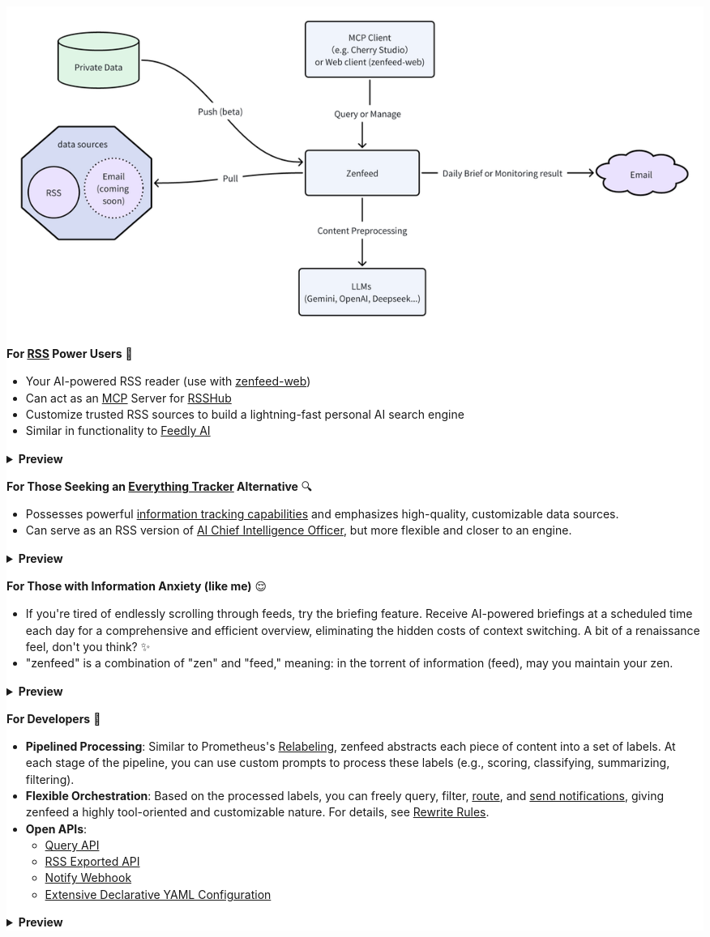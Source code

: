 ![Zenfeed Architecture](docs/images/arch.png)

**For [RSS](https://en.wikipedia.org/wiki/RSS) Power Users** 🚗
* Your AI-powered RSS reader (use with [zenfeed-web](https://github.com/glidea/zenfeed-web))
* Can act as an [MCP](https://mcp.so/) Server for [RSSHub](https://github.com/DIYgod/RSSHub)
* Customize trusted RSS sources to build a lightning-fast personal AI search engine
* Similar in functionality to [Feedly AI](https://feedly.com/ai)
<details><summary><b>Preview</b></summary></details>

**For Those Seeking an [Everything Tracker](https://www.wwzzai.com/) Alternative** 🔍
* Possesses powerful [information tracking capabilities](https://github.com/glidea/zenfeed/blob/main/docs/config.md#schedule-configuration-schedules) and emphasizes high-quality, customizable data sources.
* Can serve as an RSS version of [AI Chief Intelligence Officer](https://github.com/TeamWiseFlow/wiseflow?tab=readme-ov-file), but more flexible and closer to an engine.
<details><summary><b>Preview</b></summary></details>

**For Those with Information Anxiety (like me)** 😌
* If you're tired of endlessly scrolling through feeds, try the briefing feature. Receive AI-powered briefings at a scheduled time each day for a comprehensive and efficient overview, eliminating the hidden costs of context switching. A bit of a renaissance feel, don't you think? ✨
* "zenfeed" is a combination of "zen" and "feed," meaning: in the torrent of information (feed), may you maintain your zen.
<details><summary><b>Preview</b></summary></details>

**For Developers** 🔬
* **Pipelined Processing**: Similar to Prometheus's [Relabeling](https://prometheus.io/docs/prometheus/latest/configuration/configuration/#relabel_config), zenfeed abstracts each piece of content into a set of labels. At each stage of the pipeline, you can use custom prompts to process these labels (e.g., scoring, classifying, summarizing, filtering).
* **Flexible Orchestration**: Based on the processed labels, you can freely query, filter, [route](https://github.com/glidea/zenfeed/blob/main/docs/config.md#notification-routing-configuration-notifyroute-and-notifyroutesub_routes), and [send notifications](https://github.com/glidea/zenfeed/blob/main/docs/config.md#notification-channel-email-configuration-notifychannelsemail), giving zenfeed a highly tool-oriented and customizable nature. For details, see [Rewrite Rules](docs/tech/rewrite-en.md).
* **Open APIs**:
  * [Query API](/docs/query-api-en.md)
  * [RSS Exported API](/docs/rss-api-en.md)
  * [Notify Webhook](/docs/webhook-en.md)
  * [Extensive Declarative YAML Configuration](/docs/config.md)
<details><summary><b>Preview</b></summary></details>
